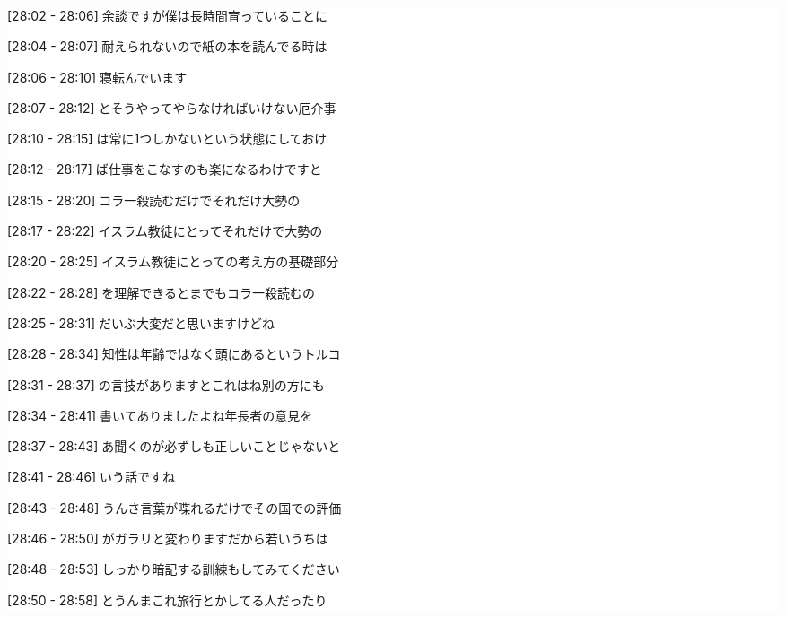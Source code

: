 [28:02 - 28:06]
余談ですが僕は長時間育っていることに

[28:04 - 28:07]
耐えられないので紙の本を読んでる時は

[28:06 - 28:10]
寝転んでいます

[28:07 - 28:12]
とそうやってやらなければいけない厄介事

[28:10 - 28:15]
は常に1つしかないという状態にしておけ

[28:12 - 28:17]
ば仕事をこなすのも楽になるわけですと

[28:15 - 28:20]
コラ一殺読むだけでそれだけ大勢の

[28:17 - 28:22]
イスラム教徒にとってそれだけで大勢の

[28:20 - 28:25]
イスラム教徒にとっての考え方の基礎部分

[28:22 - 28:28]
を理解できるとまでもコラ一殺読むの

[28:25 - 28:31]
だいぶ大変だと思いますけどね

[28:28 - 28:34]
知性は年齢ではなく頭にあるというトルコ

[28:31 - 28:37]
の言技がありますとこれはね別の方にも

[28:34 - 28:41]
書いてありましたよね年長者の意見を

[28:37 - 28:43]
あ聞くのが必ずしも正しいことじゃないと

[28:41 - 28:46]
いう話ですね

[28:43 - 28:48]
うんさ言葉が喋れるだけでその国での評価

[28:46 - 28:50]
がガラリと変わりますだから若いうちは

[28:48 - 28:53]
しっかり暗記する訓練もしてみてください

[28:50 - 28:58]
とうんまこれ旅行とかしてる人だったり
